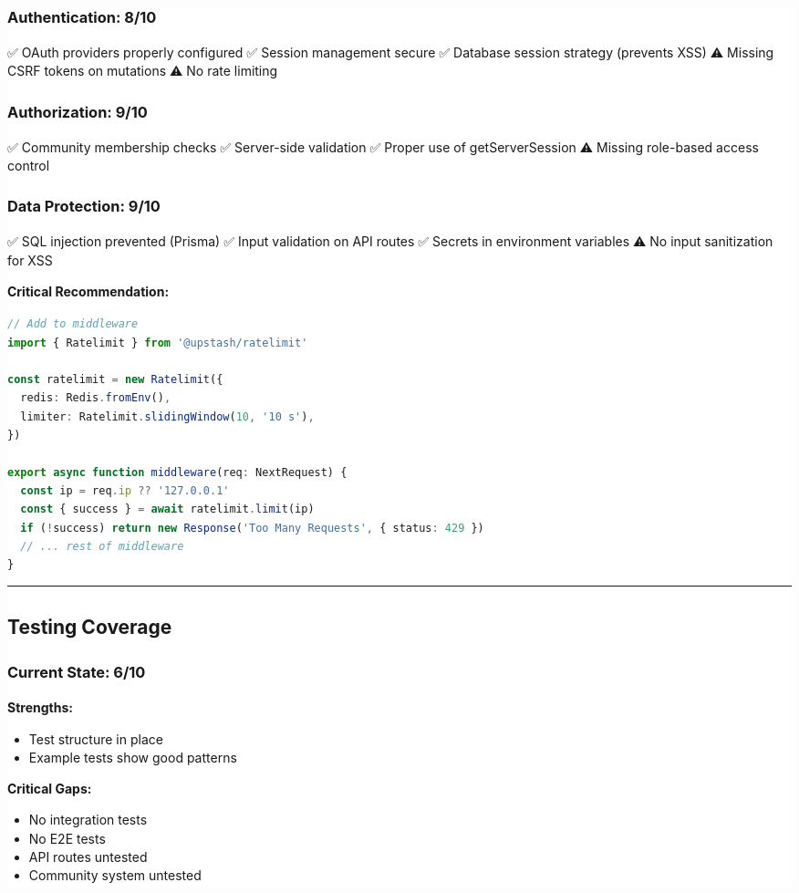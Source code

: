 ### Authentication: **8/10**

✅ OAuth providers properly configured
✅ Session management secure
✅ Database session strategy (prevents XSS)
⚠️ Missing CSRF tokens on mutations
⚠️ No rate limiting

### Authorization: **9/10**

✅ Community membership checks
✅ Server-side validation
✅ Proper use of getServerSession
⚠️ Missing role-based access control

### Data Protection: **9/10**

✅ SQL injection prevented (Prisma)
✅ Input validation on API routes
✅ Secrets in environment variables
⚠️ No input sanitization for XSS

**Critical Recommendation:**
```typescript
// Add to middleware
import { Ratelimit } from '@upstash/ratelimit'

const ratelimit = new Ratelimit({
  redis: Redis.fromEnv(),
  limiter: Ratelimit.slidingWindow(10, '10 s'),
})

export async function middleware(req: NextRequest) {
  const ip = req.ip ?? '127.0.0.1'
  const { success } = await ratelimit.limit(ip)
  if (!success) return new Response('Too Many Requests', { status: 429 })
  // ... rest of middleware
}
```

---

## Testing Coverage

### Current State: **6/10**

**Strengths:**
- Test structure in place
- Example tests show good patterns

**Critical Gaps:**
- No integration tests
- No E2E tests
- API routes untested
- Community system untested
